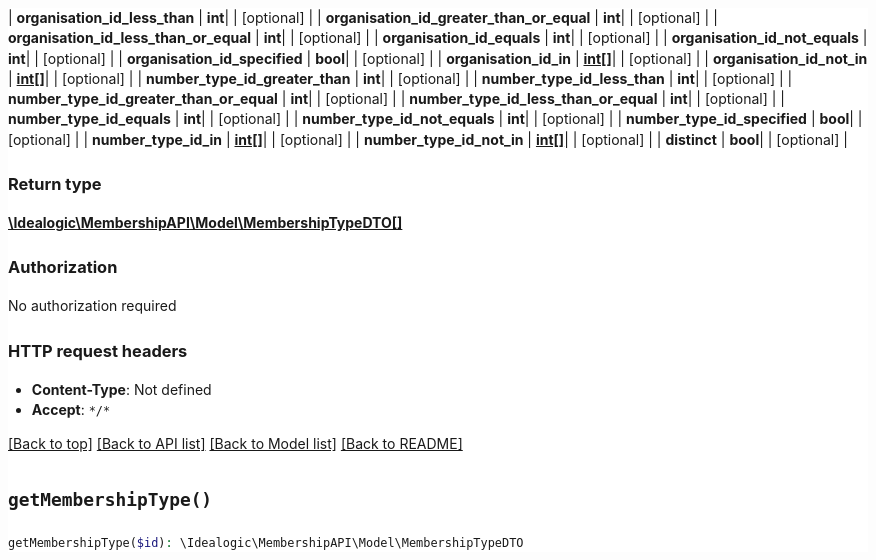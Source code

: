 | **organisation_id_less_than** | **int**|  | [optional] |
| **organisation_id_greater_than_or_equal** | **int**|  | [optional] |
| **organisation_id_less_than_or_equal** | **int**|  | [optional] |
| **organisation_id_equals** | **int**|  | [optional] |
| **organisation_id_not_equals** | **int**|  | [optional] |
| **organisation_id_specified** | **bool**|  | [optional] |
| **organisation_id_in** | [**int[]**](../Model/int.md)|  | [optional] |
| **organisation_id_not_in** | [**int[]**](../Model/int.md)|  | [optional] |
| **number_type_id_greater_than** | **int**|  | [optional] |
| **number_type_id_less_than** | **int**|  | [optional] |
| **number_type_id_greater_than_or_equal** | **int**|  | [optional] |
| **number_type_id_less_than_or_equal** | **int**|  | [optional] |
| **number_type_id_equals** | **int**|  | [optional] |
| **number_type_id_not_equals** | **int**|  | [optional] |
| **number_type_id_specified** | **bool**|  | [optional] |
| **number_type_id_in** | [**int[]**](../Model/int.md)|  | [optional] |
| **number_type_id_not_in** | [**int[]**](../Model/int.md)|  | [optional] |
| **distinct** | **bool**|  | [optional] |

### Return type

[**\Idealogic\MembershipAPI\Model\MembershipTypeDTO[]**](../Model/MembershipTypeDTO.md)

### Authorization

No authorization required

### HTTP request headers

- **Content-Type**: Not defined
- **Accept**: `*/*`

[[Back to top]](#) [[Back to API list]](../../README.md#endpoints)
[[Back to Model list]](../../README.md#models)
[[Back to README]](../../README.md)

## `getMembershipType()`

```php
getMembershipType($id): \Idealogic\MembershipAPI\Model\MembershipTypeDTO
```
